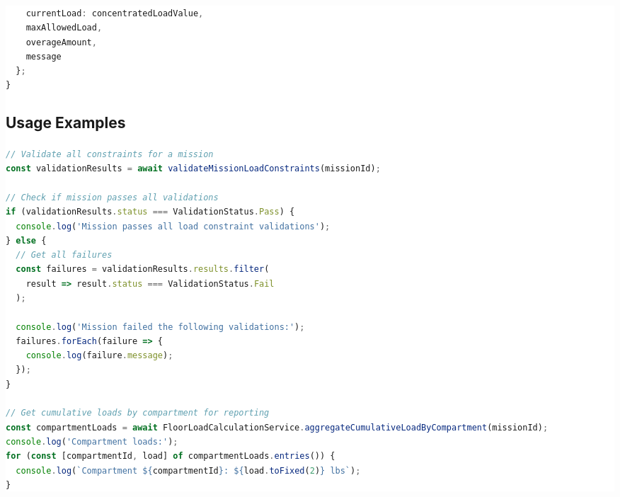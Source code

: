 ```typescript
    currentLoad: concentratedLoadValue,
    maxAllowedLoad,
    overageAmount,
    message
  };
}
```

## Usage Examples

```typescript
// Validate all constraints for a mission
const validationResults = await validateMissionLoadConstraints(missionId);

// Check if mission passes all validations
if (validationResults.status === ValidationStatus.Pass) {
  console.log('Mission passes all load constraint validations');
} else {
  // Get all failures
  const failures = validationResults.results.filter(
    result => result.status === ValidationStatus.Fail
  );
  
  console.log('Mission failed the following validations:');
  failures.forEach(failure => {
    console.log(failure.message);
  });
}

// Get cumulative loads by compartment for reporting
const compartmentLoads = await FloorLoadCalculationService.aggregateCumulativeLoadByCompartment(missionId);
console.log('Compartment loads:');
for (const [compartmentId, load] of compartmentLoads.entries()) {
  console.log(`Compartment ${compartmentId}: ${load.toFixed(2)} lbs`);
}
```
